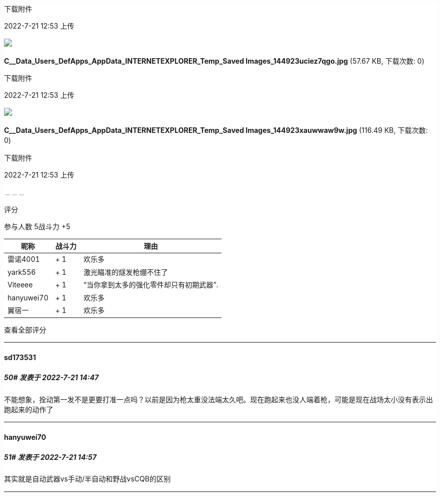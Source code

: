 下载附件

2022-7-21 12:53 上传

<img src="https://img.saraba1st.com/forum/202207/21/125321v2292oo2wogpoefv.jpg" referrerpolicy="no-referrer">

<strong>C__Data_Users_DefApps_AppData_INTERNETEXPLORER_Temp_Saved Images_144923uciez7qgo.jpg</strong> (57.67 KB, 下载次数: 0)

下载附件

2022-7-21 12:53 上传

<img src="https://img.saraba1st.com/forum/202207/21/125322tkykfzpw5vspmwfm.jpg" referrerpolicy="no-referrer">

<strong>C__Data_Users_DefApps_AppData_INTERNETEXPLORER_Temp_Saved Images_144923xauwwaw9w.jpg</strong> (116.49 KB, 下载次数: 0)

下载附件

2022-7-21 12:53 上传

﹍﹍﹍

评分

 参与人数 5战斗力 +5

|昵称|战斗力|理由|
|----|---|---|
| 雷诺4001| + 1|欢乐多|
| yark556| + 1|激光瞄准的燧发枪绷不住了|
| Viteeee| + 1|“当你拿到太多的强化零件却只有初期武器”.|
| hanyuwei70| + 1|欢乐多|
| 翼宿一| + 1|欢乐多|

查看全部评分

*****

####  sd173531  
##### 50#       发表于 2022-7-21 14:47

不能想象，拴动第一发不是更要打准一点吗？以前是因为枪太重没法端太久吧。现在跑起来也没人端着枪，可能是现在战场太小没有表示出跑起来的动作了

*****

####  hanyuwei70  
##### 51#       发表于 2022-7-21 14:57

其实就是自动武器vs手动/半自动和野战vsCQB的区别

*****
